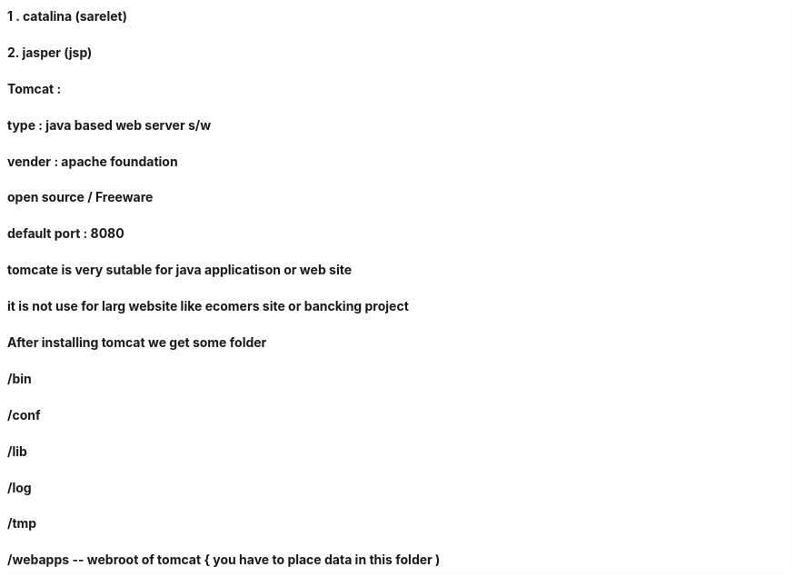 #### 1 . catalina (sarelet)
#### 2.  jasper (jsp) 

#### Tomcat : 
#### type   : java based web server s/w
#### vender : apache foundation
#### open source / Freeware
#### default port : 8080

#### tomcate is very sutable for java applicatison or web site 
#### it is not use for larg website like ecomers site or bancking project
#### After installing tomcat we get some folder 
#### /bin
#### /conf
#### /lib
#### /log
#### /tmp
#### /webapps  -- webroot of tomcat { you have to place data in this folder ) 
